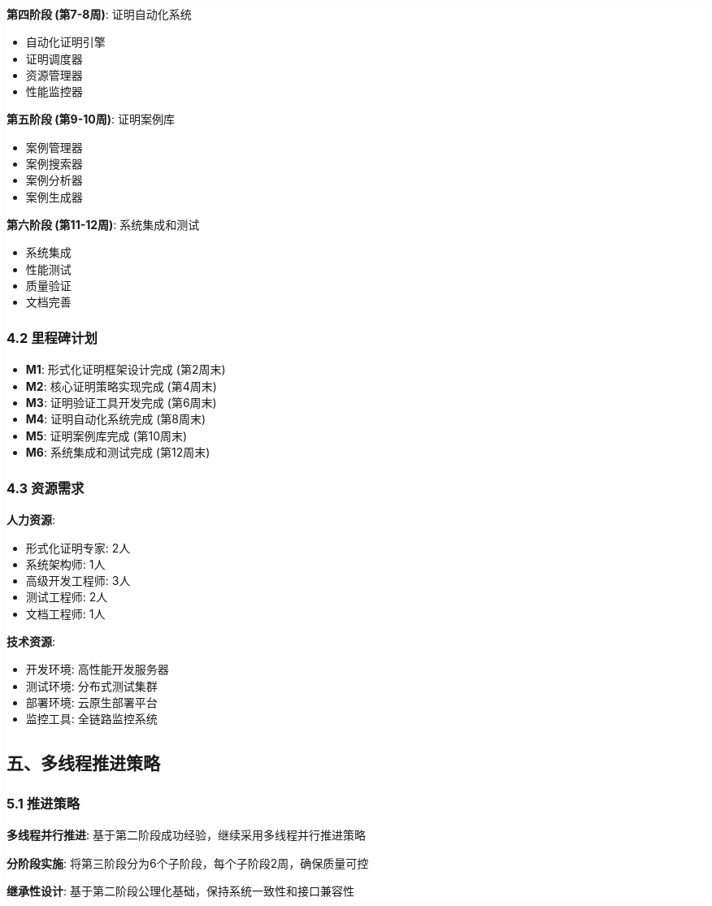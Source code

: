 **第四阶段 (第7-8周)**: 证明自动化系统

- 自动化证明引擎
- 证明调度器
- 资源管理器
- 性能监控器

**第五阶段 (第9-10周)**: 证明案例库

- 案例管理器
- 案例搜索器
- 案例分析器
- 案例生成器

**第六阶段 (第11-12周)**: 系统集成和测试

- 系统集成
- 性能测试
- 质量验证
- 文档完善

### 4.2 里程碑计划

- **M1**: 形式化证明框架设计完成 (第2周末)
- **M2**: 核心证明策略实现完成 (第4周末)
- **M3**: 证明验证工具开发完成 (第6周末)
- **M4**: 证明自动化系统完成 (第8周末)
- **M5**: 证明案例库完成 (第10周末)
- **M6**: 系统集成和测试完成 (第12周末)

### 4.3 资源需求

**人力资源**:

- 形式化证明专家: 2人
- 系统架构师: 1人
- 高级开发工程师: 3人
- 测试工程师: 2人
- 文档工程师: 1人

**技术资源**:

- 开发环境: 高性能开发服务器
- 测试环境: 分布式测试集群
- 部署环境: 云原生部署平台
- 监控工具: 全链路监控系统

## 五、多线程推进策略

### 5.1 推进策略

**多线程并行推进**: 基于第二阶段成功经验，继续采用多线程并行推进策略

**分阶段实施**: 将第三阶段分为6个子阶段，每个子阶段2周，确保质量可控

**继承性设计**: 基于第二阶段公理化基础，保持系统一致性和接口兼容性
